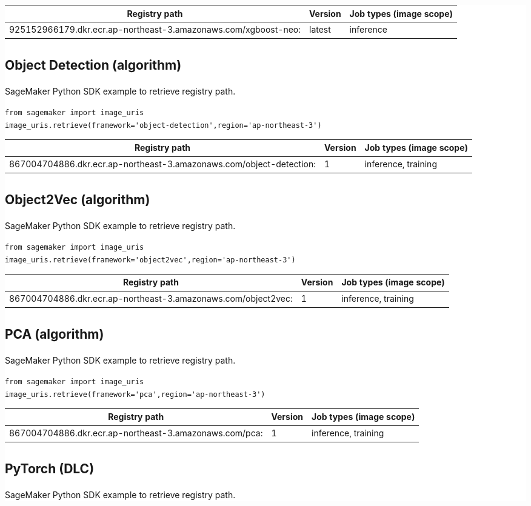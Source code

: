 
| Registry path | Version | Job types \(image scope\) | 
| --- | --- | --- | 
| 925152966179\.dkr\.ecr\.ap\-northeast\-3\.amazonaws\.com/xgboost\-neo:<tag> | latest | inference | 

## Object Detection \(algorithm\)<a name="object-detection-ap-northeast-3.title"></a>

SageMaker Python SDK example to retrieve registry path\.

```
from sagemaker import image_uris
image_uris.retrieve(framework='object-detection',region='ap-northeast-3')
```


| Registry path | Version | Job types \(image scope\) | 
| --- | --- | --- | 
| 867004704886\.dkr\.ecr\.ap\-northeast\-3\.amazonaws\.com/object\-detection:<tag> | 1 | inference, training | 

## Object2Vec \(algorithm\)<a name="object2vec-ap-northeast-3.title"></a>

SageMaker Python SDK example to retrieve registry path\.

```
from sagemaker import image_uris
image_uris.retrieve(framework='object2vec',region='ap-northeast-3')
```


| Registry path | Version | Job types \(image scope\) | 
| --- | --- | --- | 
| 867004704886\.dkr\.ecr\.ap\-northeast\-3\.amazonaws\.com/object2vec:<tag> | 1 | inference, training | 

## PCA \(algorithm\)<a name="pca-ap-northeast-3.title"></a>

SageMaker Python SDK example to retrieve registry path\.

```
from sagemaker import image_uris
image_uris.retrieve(framework='pca',region='ap-northeast-3')
```


| Registry path | Version | Job types \(image scope\) | 
| --- | --- | --- | 
| 867004704886\.dkr\.ecr\.ap\-northeast\-3\.amazonaws\.com/pca:<tag> | 1 | inference, training | 

## PyTorch \(DLC\)<a name="pytorch-ap-northeast-3.title"></a>

SageMaker Python SDK example to retrieve registry path\.
